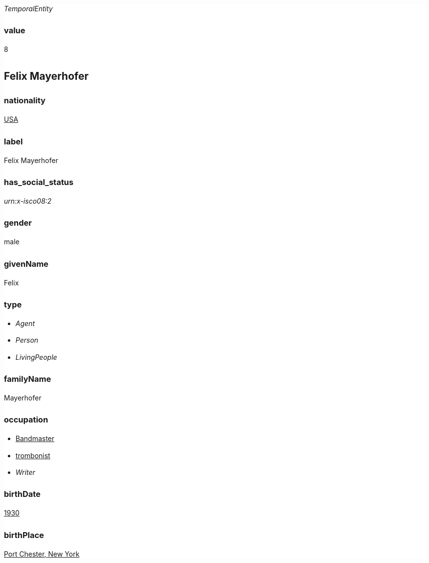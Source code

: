 *TemporalEntity*

### value


8

## Felix Mayerhofer

### nationality


[USA](#USA)

### label


Felix Mayerhofer

### has_social_status


*urn:x-isco08:2*

### gender


male

### givenName


Felix

### type

 - *Agent*

 - *Person*

 - *LivingPeople*

### familyName


Mayerhofer

### occupation

 - [Bandmaster](#Bandmaster)

 - [trombonist](#trombonist)

 - *Writer*

### birthDate


[1930](#1930)

### birthPlace


[Port Chester, New York](#Port-Chester-New-York)